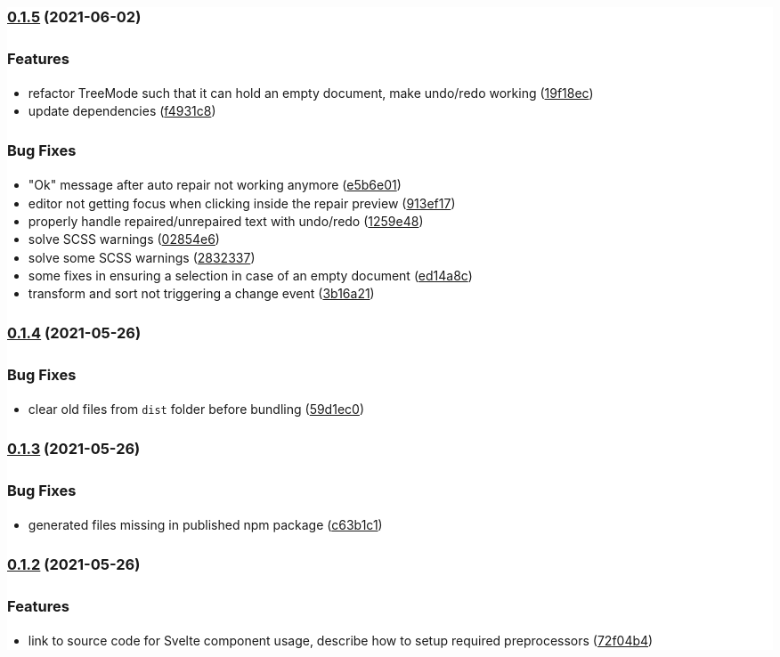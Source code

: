 ### [0.1.5](https://github.com/josdejong/svelte-jsoneditor/compare/v0.1.4...v0.1.5) (2021-06-02)

### Features

- refactor TreeMode such that it can hold an empty document, make undo/redo working ([19f18ec](https://github.com/josdejong/svelte-jsoneditor/commit/19f18ec05cbdfb4c25ff81fa1b271cc11222c6d0))
- update dependencies ([f4931c8](https://github.com/josdejong/svelte-jsoneditor/commit/f4931c84d019f1e0d5156d07add2f7978f36e38f))

### Bug Fixes

- "Ok" message after auto repair not working anymore ([e5b6e01](https://github.com/josdejong/svelte-jsoneditor/commit/e5b6e01c6aedb676925ebd97a77666f4d549e8ce))
- editor not getting focus when clicking inside the repair preview ([913ef17](https://github.com/josdejong/svelte-jsoneditor/commit/913ef17a331356aa641c73ec896209cb428aaaaa))
- properly handle repaired/unrepaired text with undo/redo ([1259e48](https://github.com/josdejong/svelte-jsoneditor/commit/1259e488b2e712a27d1a0189154c217b5c5029af))
- solve SCSS warnings ([02854e6](https://github.com/josdejong/svelte-jsoneditor/commit/02854e6e1c8b9a730d66f84434ab8fba463f2e7d))
- solve some SCSS warnings ([2832337](https://github.com/josdejong/svelte-jsoneditor/commit/28323370f1a710cfccc8deec544c0cc87a36fd9a))
- some fixes in ensuring a selection in case of an empty document ([ed14a8c](https://github.com/josdejong/svelte-jsoneditor/commit/ed14a8ca95b47ac2dbcef9f7809e48615befb0bc))
- transform and sort not triggering a change event ([3b16a21](https://github.com/josdejong/svelte-jsoneditor/commit/3b16a2158e5d925e3abfa80030858ccb44dacff4))

### [0.1.4](https://github.com/josdejong/svelte-jsoneditor/compare/v0.1.3...v0.1.4) (2021-05-26)

### Bug Fixes

- clear old files from `dist` folder before bundling ([59d1ec0](https://github.com/josdejong/svelte-jsoneditor/commit/59d1ec080fd6eb70401424ffee0b27452c24114c))

### [0.1.3](https://github.com/josdejong/svelte-jsoneditor/compare/v0.1.2...v0.1.3) (2021-05-26)

### Bug Fixes

- generated files missing in published npm package ([c63b1c1](https://github.com/josdejong/svelte-jsoneditor/commit/c63b1c11d6cfd7d98e8cfe65c00a34b17f061da6))

### [0.1.2](https://github.com/josdejong/svelte-jsoneditor/compare/v0.0.21...v0.1.2) (2021-05-26)

### Features

- link to source code for Svelte component usage, describe how to setup required preprocessors ([72f04b4](https://github.com/josdejong/svelte-jsoneditor/commit/72f04b4e053398c189101d174ae501eae964bdef))
